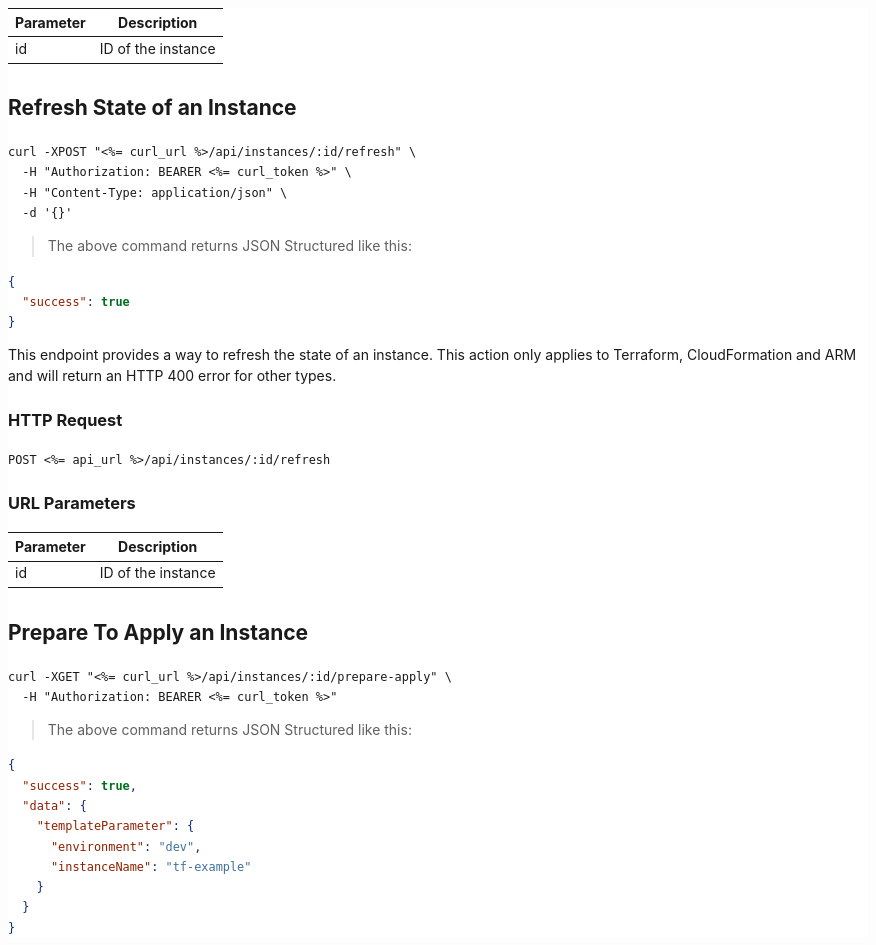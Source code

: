 Parameter | Description
--------- | -----------
id | ID of the instance

## Refresh State of an Instance

```shell
curl -XPOST "<%= curl_url %>/api/instances/:id/refresh" \
  -H "Authorization: BEARER <%= curl_token %>" \
  -H "Content-Type: application/json" \
  -d '{}'
```

> The above command returns JSON Structured like this:

```json
{
  "success": true
}
```

This endpoint provides a way to refresh the state of an instance.
This action only applies to Terraform, CloudFormation and ARM and will return an HTTP 400 error for other types.

### HTTP Request

`POST <%= api_url %>/api/instances/:id/refresh`

### URL Parameters

Parameter | Description
--------- | -----------
id | ID of the instance

## Prepare To Apply an Instance

```shell
curl -XGET "<%= curl_url %>/api/instances/:id/prepare-apply" \
  -H "Authorization: BEARER <%= curl_token %>"
```

> The above command returns JSON Structured like this:

```json
{
  "success": true,
  "data": {
    "templateParameter": {
      "environment": "dev",
      "instanceName": "tf-example"
    }
  }
}
```
